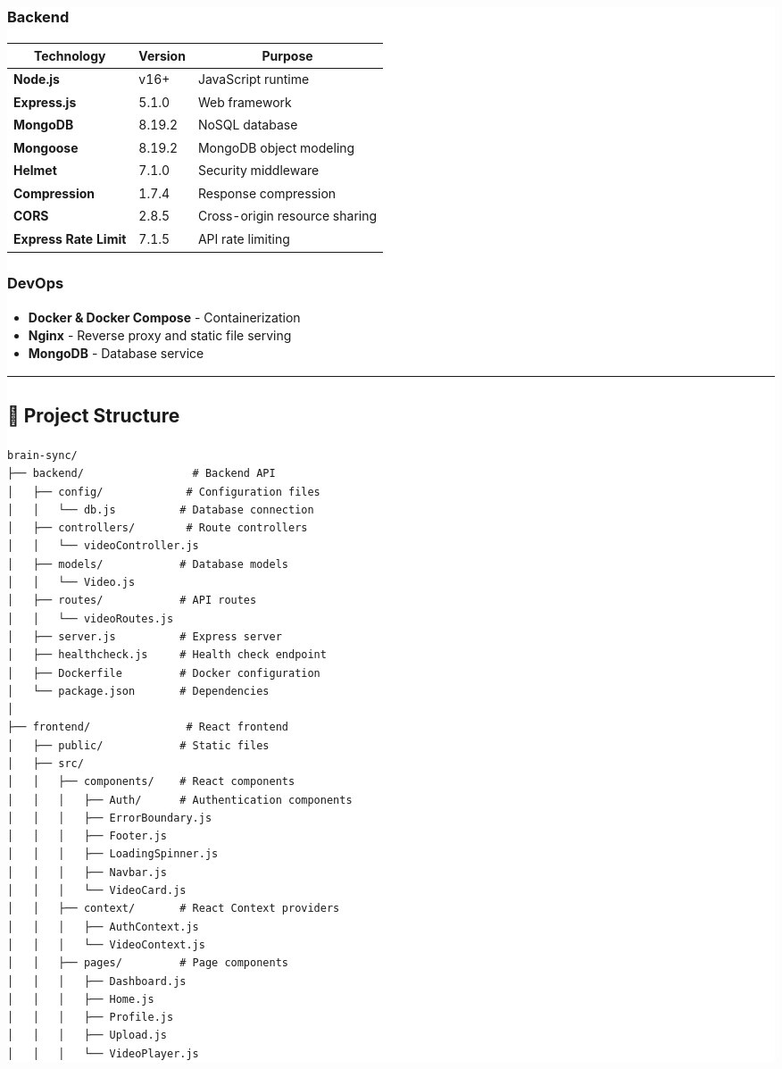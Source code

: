 ### Backend

| Technology | Version | Purpose |
|------------|---------|---------|
| **Node.js** | v16+ | JavaScript runtime |
| **Express.js** | 5.1.0 | Web framework |
| **MongoDB** | 8.19.2 | NoSQL database |
| **Mongoose** | 8.19.2 | MongoDB object modeling |
| **Helmet** | 7.1.0 | Security middleware |
| **Compression** | 1.7.4 | Response compression |
| **CORS** | 2.8.5 | Cross-origin resource sharing |
| **Express Rate Limit** | 7.1.5 | API rate limiting |

### DevOps

- **Docker & Docker Compose** - Containerization
- **Nginx** - Reverse proxy and static file serving
- **MongoDB** - Database service

---

## 📁 Project Structure

```
brain-sync/
├── backend/                 # Backend API
│   ├── config/             # Configuration files
│   │   └── db.js          # Database connection
│   ├── controllers/        # Route controllers
│   │   └── videoController.js
│   ├── models/            # Database models
│   │   └── Video.js
│   ├── routes/            # API routes
│   │   └── videoRoutes.js
│   ├── server.js          # Express server
│   ├── healthcheck.js     # Health check endpoint
│   ├── Dockerfile         # Docker configuration
│   └── package.json       # Dependencies
│
├── frontend/               # React frontend
│   ├── public/            # Static files
│   ├── src/
│   │   ├── components/    # React components
│   │   │   ├── Auth/      # Authentication components
│   │   │   ├── ErrorBoundary.js
│   │   │   ├── Footer.js
│   │   │   ├── LoadingSpinner.js
│   │   │   ├── Navbar.js
│   │   │   └── VideoCard.js
│   │   ├── context/       # React Context providers
│   │   │   ├── AuthContext.js
│   │   │   └── VideoContext.js
│   │   ├── pages/         # Page components
│   │   │   ├── Dashboard.js
│   │   │   ├── Home.js
│   │   │   ├── Profile.js
│   │   │   ├── Upload.js
│   │   │   └── VideoPlayer.js
```